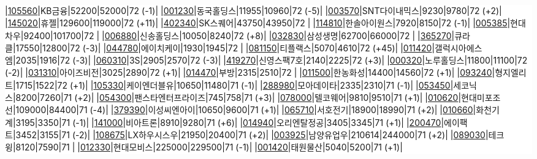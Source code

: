 |[105560](https://finance.daum.net/quotes/A105560)|KB금융|52200|52000|72 (-1)|
|[001230](https://finance.daum.net/quotes/A001230)|동국홀딩스|11955|10960|72 (-5)|
|[003570](https://finance.daum.net/quotes/A003570)|SNT다이내믹스|9230|9780|72 (+2)|
|[145020](https://finance.daum.net/quotes/A145020)|휴젤|129600|119000|72 (+11)|
|[402340](https://finance.daum.net/quotes/A402340)|SK스퀘어|43750|43950|72 |
|[114810](https://finance.daum.net/quotes/A114810)|한솔아이원스|7920|8150|72 (-1)|
|[005385](https://finance.daum.net/quotes/A005385)|현대차우|92400|101700|72 |
|[006880](https://finance.daum.net/quotes/A006880)|신송홀딩스|10050|8240|72 (+8)|
|[032830](https://finance.daum.net/quotes/A032830)|삼성생명|62700|66000|72 |
|[365270](https://finance.daum.net/quotes/A365270)|큐라클|17550|12800|72 (-3)|
|[044780](https://finance.daum.net/quotes/A044780)|에이치케이|1930|1945|72 |
|[081150](https://finance.daum.net/quotes/A081150)|티플랙스|5070|4610|72 (+45)|
|[011420](https://finance.daum.net/quotes/A011420)|갤럭시아에스엠|2035|1916|72 (-3)|
|[060310](https://finance.daum.net/quotes/A060310)|3S|2905|2570|72 (-3)|
|[419270](https://finance.daum.net/quotes/A419270)|신영스팩7호|2140|2225|72 (+3)|
|[000320](https://finance.daum.net/quotes/A000320)|노루홀딩스|11800|11100|72 (-2)|
|[031310](https://finance.daum.net/quotes/A031310)|아이즈비전|3025|2890|72 (+1)|
|[014470](https://finance.daum.net/quotes/A014470)|부방|2315|2510|72 |
|[011500](https://finance.daum.net/quotes/A011500)|한농화성|14400|14560|72 (+1)|
|[093240](https://finance.daum.net/quotes/A093240)|형지엘리트|1715|1522|72 (+1)|
|[105330](https://finance.daum.net/quotes/A105330)|케이엔더블유|10650|11480|71 (-1)|
|[288980](https://finance.daum.net/quotes/A288980)|모아데이타|2335|2310|71 (-1)|
|[053450](https://finance.daum.net/quotes/A053450)|세코닉스|8200|7260|71 (+2)|
|[054300](https://finance.daum.net/quotes/A054300)|팬스타엔터프라이즈|745|758|71 (+3)|
|[078000](https://finance.daum.net/quotes/A078000)|텔코웨어|9810|9510|71 (+1)|
|[010620](https://finance.daum.net/quotes/A010620)|현대미포조선|109000|84400|71 (-4)|
|[379390](https://finance.daum.net/quotes/A379390)|이성씨엔아이|10650|9600|71 (+1)|
|[065710](https://finance.daum.net/quotes/A065710)|서호전기|18900|18990|71 (+2)|
|[010660](https://finance.daum.net/quotes/A010660)|화천기계|3195|3350|71 (-1)|
|[141000](https://finance.daum.net/quotes/A141000)|비아트론|8910|9280|71 (+6)|
|[014940](https://finance.daum.net/quotes/A014940)|오리엔탈정공|3405|3345|71 (+1)|
|[200470](https://finance.daum.net/quotes/A200470)|에이팩트|3452|3155|71 (-2)|
|[108675](https://finance.daum.net/quotes/A108675)|LX하우시스우|21950|20400|71 (+2)|
|[003925](https://finance.daum.net/quotes/A003925)|남양유업우|210614|244000|71 (+2)|
|[089030](https://finance.daum.net/quotes/A089030)|테크윙|8120|7590|71 |
|[012330](https://finance.daum.net/quotes/A012330)|현대모비스|225000|229500|71 (-1)|
|[001420](https://finance.daum.net/quotes/A001420)|태원물산|5040|5200|71 (+1)|